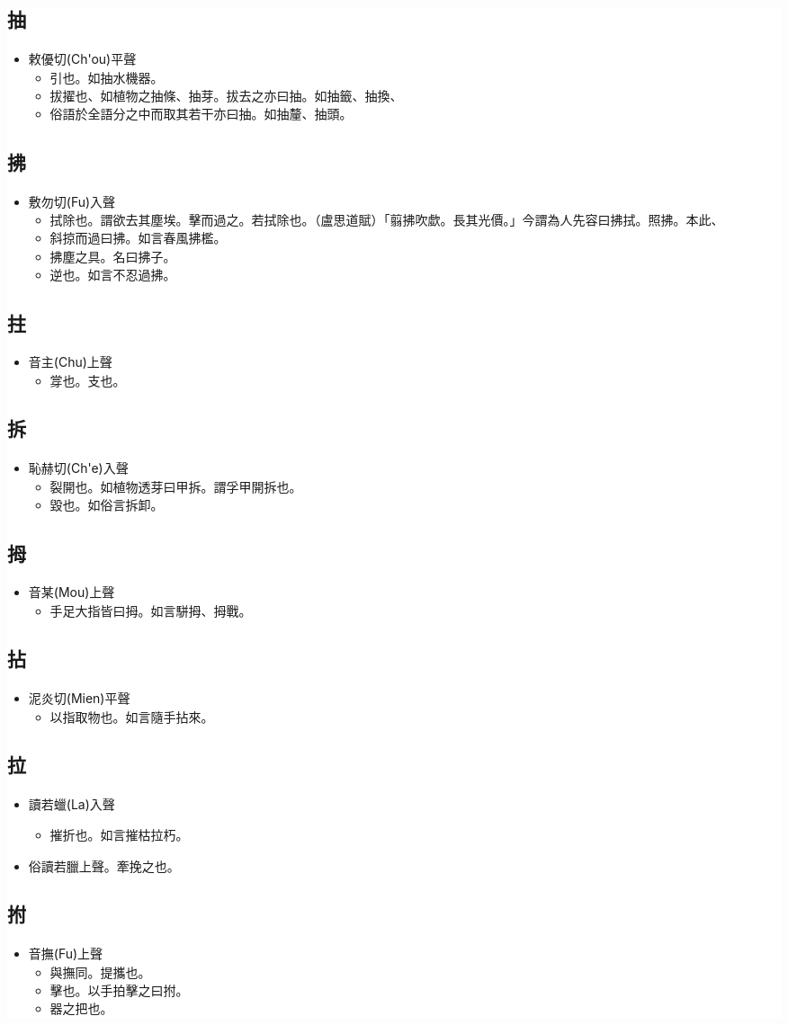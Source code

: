 ## 抽

- 敕優切(Ch'ou)平聲
    - 引也。如抽水機器。
    - 拔擢也、如植物之抽條、抽芽。拔去之亦曰抽。如抽籤、抽換、
    - 俗語於全語分之中而取其若干亦曰抽。如抽釐、抽頭。

## 拂

- 敷勿切(Fu)入聲
    - 拭除也。謂欲去其塵埃。擊而過之。若拭除也。（盧思道賦）「翦拂吹歔。長其光價。」今謂為人先容曰拂拭。照拂。本此、
    - 斜掠而過曰拂。如言春風拂檻。
    - 拂塵之具。名曰拂子。
    - 逆也。如言不忍過拂。

## 拄

- 音主(Chu)上聲
    - 牚也。支也。

## 拆

- 恥赫切(Ch'e)入聲
    - 裂開也。如植物透芽曰甲拆。謂孚甲開拆也。
    - 毀也。如俗言拆卸。

## 拇

- 音某(Mou)上聲
    - 手足大指皆曰拇。如言駢拇、拇戰。

## 拈

- 泥炎切(Mien)平聲
    - 以指取物也。如言隨手拈來。

## 拉

- 讀若蠟(La)入聲
    - 摧折也。如言摧枯拉朽。

- 俗讀若臘上聲。牽挽之也。

## 拊

- 音撫(Fu)上聲
    - 與撫同。提攜也。
    - 擊也。以手拍擊之曰拊。
    - 器之把也。
